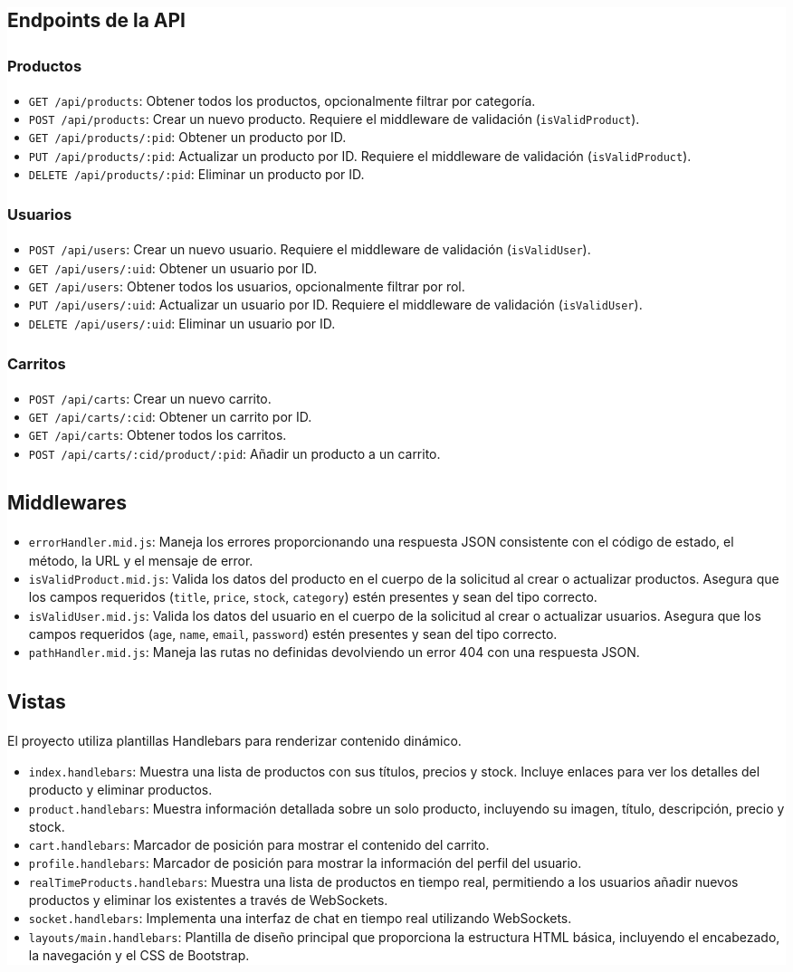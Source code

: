 ## Endpoints de la API

### Productos

*   `GET /api/products`: Obtener todos los productos, opcionalmente filtrar por categoría.
*   `POST /api/products`: Crear un nuevo producto. Requiere el middleware de validación (`isValidProduct`).
*   `GET /api/products/:pid`: Obtener un producto por ID.
*   `PUT /api/products/:pid`: Actualizar un producto por ID. Requiere el middleware de validación (`isValidProduct`).
*   `DELETE /api/products/:pid`: Eliminar un producto por ID.

### Usuarios

*   `POST /api/users`: Crear un nuevo usuario. Requiere el middleware de validación (`isValidUser`).
*   `GET /api/users/:uid`: Obtener un usuario por ID.
*   `GET /api/users`: Obtener todos los usuarios, opcionalmente filtrar por rol.
*   `PUT /api/users/:uid`: Actualizar un usuario por ID. Requiere el middleware de validación (`isValidUser`).
*   `DELETE /api/users/:uid`: Eliminar un usuario por ID.

### Carritos

*   `POST /api/carts`: Crear un nuevo carrito.
*   `GET /api/carts/:cid`: Obtener un carrito por ID.
*   `GET /api/carts`: Obtener todos los carritos.
*   `POST /api/carts/:cid/product/:pid`: Añadir un producto a un carrito.

## Middlewares

*   `errorHandler.mid.js`: Maneja los errores proporcionando una respuesta JSON consistente con el código de estado, el método, la URL y el mensaje de error.
*   `isValidProduct.mid.js`: Valida los datos del producto en el cuerpo de la solicitud al crear o actualizar productos. Asegura que los campos requeridos (`title`, `price`, `stock`, `category`) estén presentes y sean del tipo correcto.
*   `isValidUser.mid.js`: Valida los datos del usuario en el cuerpo de la solicitud al crear o actualizar usuarios. Asegura que los campos requeridos (`age`, `name`, `email`, `password`) estén presentes y sean del tipo correcto.
*   `pathHandler.mid.js`: Maneja las rutas no definidas devolviendo un error 404 con una respuesta JSON.

## Vistas

El proyecto utiliza plantillas Handlebars para renderizar contenido dinámico.

*   `index.handlebars`: Muestra una lista de productos con sus títulos, precios y stock. Incluye enlaces para ver los detalles del producto y eliminar productos.
*   `product.handlebars`: Muestra información detallada sobre un solo producto, incluyendo su imagen, título, descripción, precio y stock.
*   `cart.handlebars`: Marcador de posición para mostrar el contenido del carrito.
*   `profile.handlebars`: Marcador de posición para mostrar la información del perfil del usuario.
*   `realTimeProducts.handlebars`: Muestra una lista de productos en tiempo real, permitiendo a los usuarios añadir nuevos productos y eliminar los existentes a través de WebSockets.
*   `socket.handlebars`: Implementa una interfaz de chat en tiempo real utilizando WebSockets.
*   `layouts/main.handlebars`: Plantilla de diseño principal que proporciona la estructura HTML básica, incluyendo el encabezado, la navegación y el CSS de Bootstrap.
